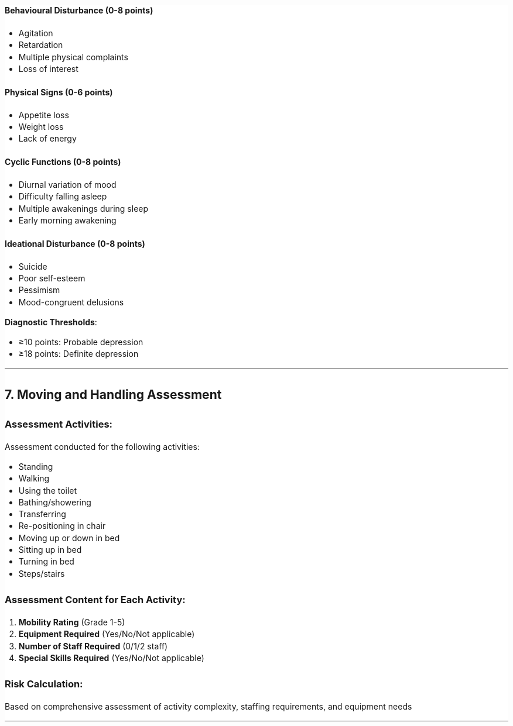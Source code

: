 #### Behavioural Disturbance (0-8 points)
- Agitation
- Retardation
- Multiple physical complaints
- Loss of interest

#### Physical Signs (0-6 points)
- Appetite loss
- Weight loss
- Lack of energy

#### Cyclic Functions (0-8 points)
- Diurnal variation of mood
- Difficulty falling asleep
- Multiple awakenings during sleep
- Early morning awakening

#### Ideational Disturbance (0-8 points)
- Suicide
- Poor self-esteem
- Pessimism
- Mood-congruent delusions

**Diagnostic Thresholds**:
- ≥10 points: Probable depression
- ≥18 points: Definite depression

---

## 7. Moving and Handling Assessment
### Assessment Activities:
Assessment conducted for the following activities:
- Standing
- Walking
- Using the toilet
- Bathing/showering
- Transferring
- Re-positioning in chair
- Moving up or down in bed
- Sitting up in bed
- Turning in bed
- Steps/stairs

### Assessment Content for Each Activity:
1. **Mobility Rating** (Grade 1-5)
2. **Equipment Required** (Yes/No/Not applicable)
3. **Number of Staff Required** (0/1/2 staff)
4. **Special Skills Required** (Yes/No/Not applicable)

### Risk Calculation:
Based on comprehensive assessment of activity complexity, staffing requirements, and equipment needs

---